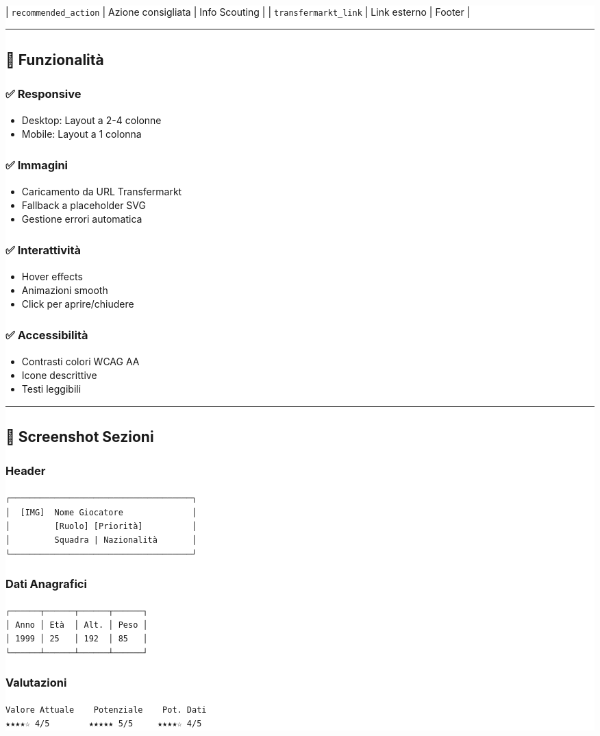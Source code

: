 | `recommended_action` | Azione consigliata | Info Scouting |
| `transfermarkt_link` | Link esterno | Footer |

---

## 🚀 Funzionalità

### ✅ Responsive
- Desktop: Layout a 2-4 colonne
- Mobile: Layout a 1 colonna

### ✅ Immagini
- Caricamento da URL Transfermarkt
- Fallback a placeholder SVG
- Gestione errori automatica

### ✅ Interattività
- Hover effects
- Animazioni smooth
- Click per aprire/chiudere

### ✅ Accessibilità
- Contrasti colori WCAG AA
- Icone descrittive
- Testi leggibili

---

## 🎨 Screenshot Sezioni

### Header
```
┌─────────────────────────────────────┐
│  [IMG]  Nome Giocatore              │
│         [Ruolo] [Priorità]          │
│         Squadra | Nazionalità       │
└─────────────────────────────────────┘
```

### Dati Anagrafici
```
┌──────┬──────┬──────┬──────┐
│ Anno │ Età  │ Alt. │ Peso │
│ 1999 │ 25   │ 192  │ 85   │
└──────┴──────┴──────┴──────┘
```

### Valutazioni
```
Valore Attuale    Potenziale    Pot. Dati
★★★★☆ 4/5        ★★★★★ 5/5     ★★★★☆ 4/5
```
